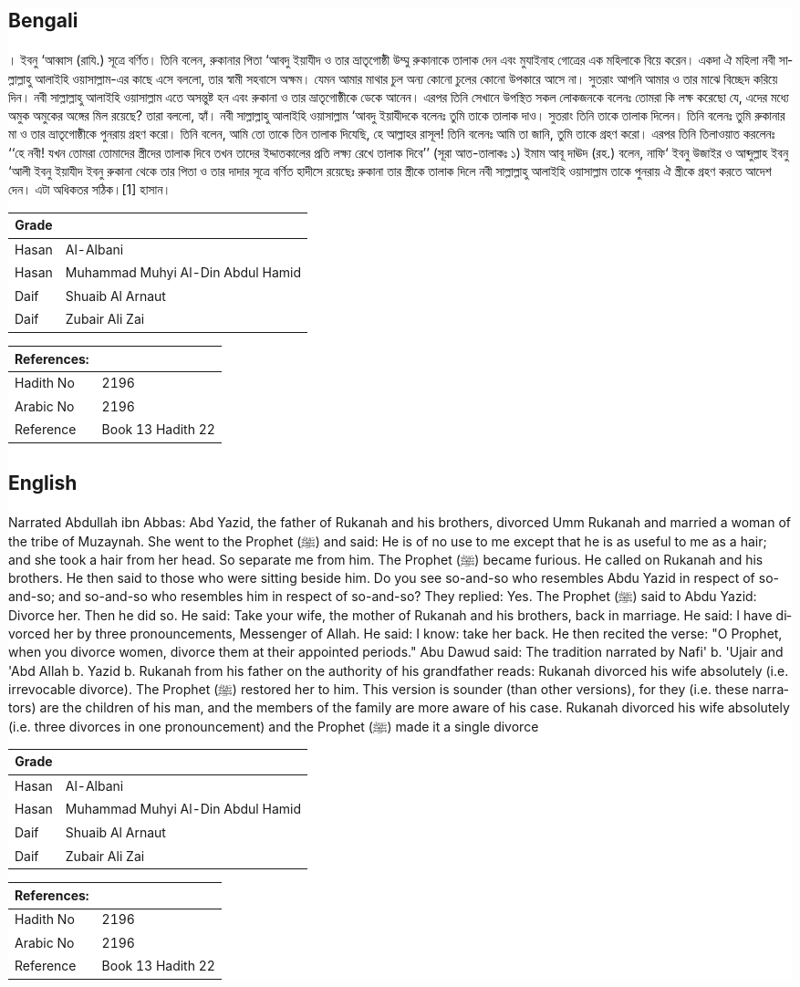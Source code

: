## Bengali


<div dir="ltr" lang="bn" style={{fontSize:'larger',backgroundColor:'#f8f9fa',padding:20}}>
। ইবনু ‘আব্বাস (রাযি.) সূত্রে বর্ণিত। তিনি বলেন, রুকানার পিতা ‘আবদু ইয়াযীদ ও তার ভ্রাতৃগোষ্ঠী উম্মু রুকানাকে তালাক দেন এবং মুযাইনাহ গোত্রের এক মহিলাকে বিয়ে করেন। একদা ঐ মহিলা নবী সাল্লাল্লাহু আলাইহি ওয়াসাল্লাম-এর কাছে এসে বললো, তার স্বামী সহবাসে অক্ষম। যেমন আমার মাথার চুল অন্য কোনো চুলের কোনো উপকারে আসে না। সুতরাং আপনি আমার ও তার মাঝে বিচ্ছেদ করিয়ে দিন। নবী সাল্লাল্লাহু আলাইহি ওয়াসাল্লাম এতে অসন্তুষ্ট হন এবং রুকানা ও তার ভ্রাতৃগোষ্ঠীকে ডেকে আনেন। এরপর তিনি সেখানে উপস্থিত সকল লোকজনকে বলেনঃ তোমরা কি লক্ষ করেছো যে, এদের মধ্যে অমুক অমুকের অঙ্গের মিল রয়েছে? তারা বললো, হ্যাঁ। নবী সাল্লাল্লাহু আলাইহি ওয়াসাল্লাম ‘আবদু ইয়াযীদকে বলেনঃ তুমি তাকে তালাক দাও। সুতরাং তিনি তাকে তালাক দিলেন। তিনি বলেনঃ তুমি রুকানার মা ও তার ভ্রাতৃগোষ্ঠীকে পুনরায় গ্রহণ করো। তিনি বলেন, আমি তো তাকে তিন তালাক দিযেছি, হে আল্লাহর রাসূল! তিনি বলেনঃ আমি তা জানি, তুমি তাকে গ্রহণ করো। এরপর তিনি তিলাওয়াত করলেনঃ ‘‘হে নবী! যখন তোমরা তোমাদের স্ত্রীদের তালাক দিবে তখন তাদের ইদ্দাতকালের প্রতি লক্ষ্য রেখে তালাক দিবে’’ (সূরা আত-তালাকঃ ১) ইমাম আবূ দাঊদ (রহ.) বলেন, নাফি‘ ইবনু উজাইর ও আব্দুল্লাহ ইবনু ‘আলী ইবনু ইয়াযীদ ইবনু রুকানা থেকে তার পিতা ও তার দাদার সূত্রে বর্ণিত হাদীসে রয়েছেঃ রুকানা তার স্ত্রীকে তালাক দিলে নবী সাল্লাল্লাহু আলাইহি ওয়াসাল্লাম তাকে পুনরায় ঐ স্ত্রীকে গ্রহণ করতে আদেশ দেন। এটা অধিকতর সঠিক।[1] হাসান।
</div>
<div style={{backgroundColor:'#f8f9fa',padding:20, marginBottom: 10}}><table> <thead> <tr> <th>Grade</th> <th></th> </tr> </thead> <tbody> <tr><td>Hasan</td><td>Al-Albani</td></tr><tr><td>Hasan</td><td>Muhammad Muhyi Al-Din Abdul Hamid</td></tr><tr><td>Daif</td><td>Shuaib Al Arnaut</td></tr><tr><td>Daif</td><td>Zubair Ali Zai</td></tr></tbody></table><table> <thead> <tr> <th>References:</th> <th></th> </tr> </thead> <tbody><tr><td>Hadith No</td><td>2196</td></tr><tr><td>Arabic No</td><td>2196</td></tr><tr><td>Reference</td><td>Book 13 Hadith 22</td></tr></tbody></table></div>

## English


<div dir="ltr" lang="en" style={{fontSize:'larger',backgroundColor:'#f8f9fa',padding:20}}>
Narrated Abdullah ibn Abbas: Abd Yazid, the father of Rukanah and his brothers, divorced Umm Rukanah and married a woman of the tribe of Muzaynah. She went to the Prophet (ﷺ) and said: He is of no use to me except that he is as useful to me as a hair; and she took a hair from her head. So separate me from him. The Prophet (ﷺ) became furious. He called on Rukanah and his brothers. He then said to those who were sitting beside him. Do you see so-and-so who resembles Abdu Yazid in respect of so-and-so; and so-and-so who resembles him in respect of so-and-so? They replied: Yes. The Prophet (ﷺ) said to Abdu Yazid: Divorce her. Then he did so. He said: Take your wife, the mother of Rukanah and his brothers, back in marriage. He said: I have divorced her by three pronouncements, Messenger of Allah. He said: I know: take her back. He then recited the verse: "O Prophet, when you divorce women, divorce them at their appointed periods." Abu Dawud said: The tradition narrated by Nafi' b. 'Ujair and 'Abd Allah b. Yazid b. Rukanah from his father on the authority of his grandfather reads: Rukanah divorced his wife absolutely (i.e. irrevocable divorce). The Prophet (ﷺ) restored her to him. This version is sounder (than other versions), for they (i.e. these narrators) are the children of his man, and the members of the family are more aware of his case. Rukanah divorced his wife absolutely (i.e. three divorces in one pronouncement) and the Prophet (ﷺ) made it a single divorce
</div>
<div style={{backgroundColor:'#f8f9fa',padding:20, marginBottom: 10}}><table> <thead> <tr> <th>Grade</th> <th></th> </tr> </thead> <tbody> <tr><td>Hasan</td><td>Al-Albani</td></tr><tr><td>Hasan</td><td>Muhammad Muhyi Al-Din Abdul Hamid</td></tr><tr><td>Daif</td><td>Shuaib Al Arnaut</td></tr><tr><td>Daif</td><td>Zubair Ali Zai</td></tr></tbody></table><table> <thead> <tr> <th>References:</th> <th></th> </tr> </thead> <tbody><tr><td>Hadith No</td><td>2196</td></tr><tr><td>Arabic No</td><td>2196</td></tr><tr><td>Reference</td><td>Book 13 Hadith 22</td></tr></tbody></table></div>

